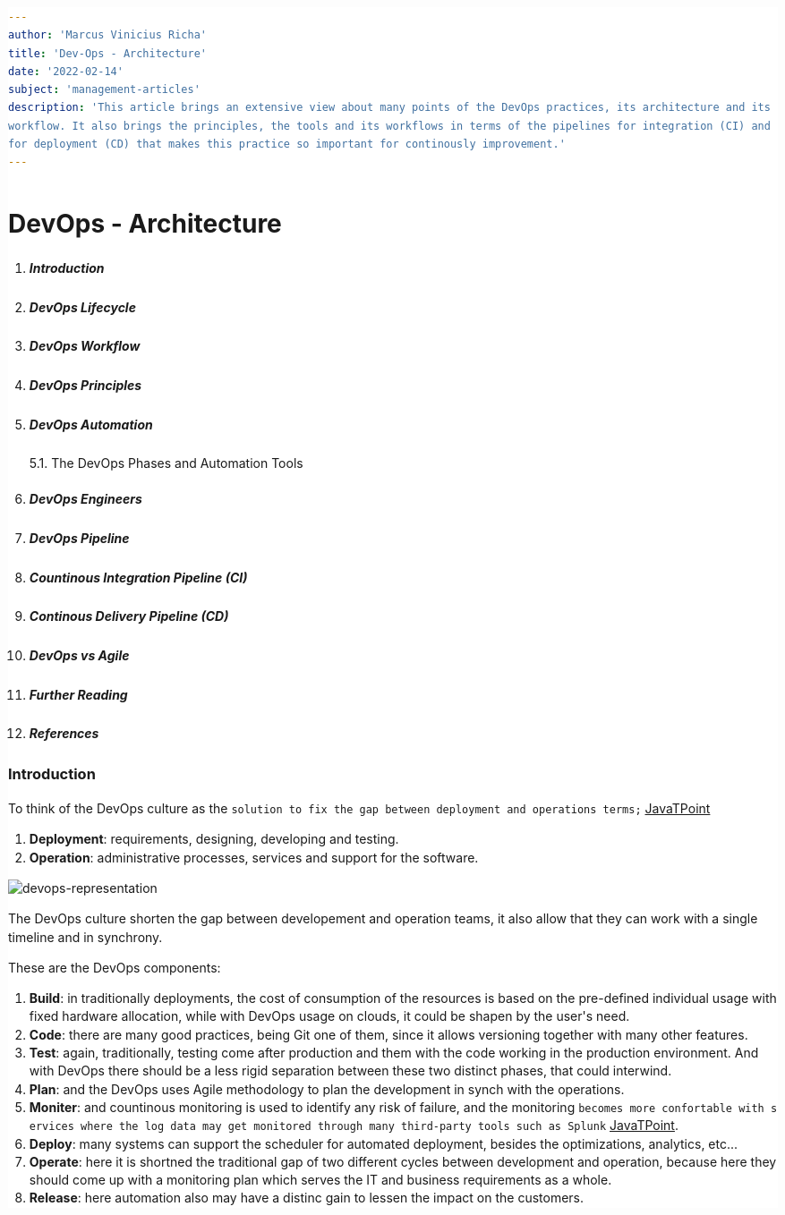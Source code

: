 ```yaml
---
author: 'Marcus Vinicius Richa'
title: 'Dev-Ops - Architecture'
date: '2022-02-14'
subject: 'management-articles'
description: 'This article brings an extensive view about many points of the DevOps practices, its architecture and its workflow. It also brings the principles, the tools and its workflows in terms of the pipelines for integration (CI) and for deployment (CD) that makes this practice so important for continously improvement.'
---
```


# DevOps - Architecture

1. ##### Introduction  
2. ##### DevOps Lifecycle
3. ##### DevOps Workflow      
4. ##### DevOps Principles
5. ##### DevOps Automation
	5.1. The DevOps Phases and Automation Tools
6. ##### DevOps Engineers
7. ##### DevOps Pipeline
8. ##### Countinous Integration Pipeline (CI)
9. ##### Continous Delivery Pipeline (CD)
10. ##### DevOps vs Agile
9. ##### Further Reading
10. ##### References

### Introduction

To think of the DevOps culture as the `solution to fix the gap between deployment and operations terms;`
[JavaTPoint](https://www.javatpoint.com/devops)

1. **Deployment**: requirements, designing, developing and testing.
2. **Operation**: administrative processes, services and support for the software.

![devops-representation](/images/articles/development/devops-representation.png)

The DevOps culture shorten the gap between developement and operation teams, it also allow that they can work with a single timeline and in synchrony.

These are the DevOps components:

1. **Build**: in traditionally deployments, the cost of consumption of the resources is based on the pre-defined individual usage with fixed hardware allocation, while with DevOps usage on clouds, it could be shapen by the user's need.
2. **Code**: there are many good practices, being Git one of them, since it allows versioning together with many other features.
3. **Test**: again, traditionally, testing come after production and them with the code working in the production environment. And with DevOps there should be a less rigid separation between these two distinct phases, that could interwind. 
4. **Plan**: and the DevOps uses Agile methodology to plan the development in synch with the operations.
5. **Moniter**: and countinous monitoring is used to identify any risk of failure, and the monitoring `becomes more confortable with services where the log data may get monitored through many third-party tools such as Splunk` [JavaTPoint](https://www.javatpoint.com/devops).
6. **Deploy**: many systems can support the scheduler for automated deployment, besides the optimizations, analytics, etc...
7. **Operate**: here it is shortned the traditional gap of two different cycles between development and operation, because here they should come up with a monitoring plan which serves the IT and business requirements as a whole.
8. **Release**: here automation also may have a distinc gain to lessen the impact on the customers.
